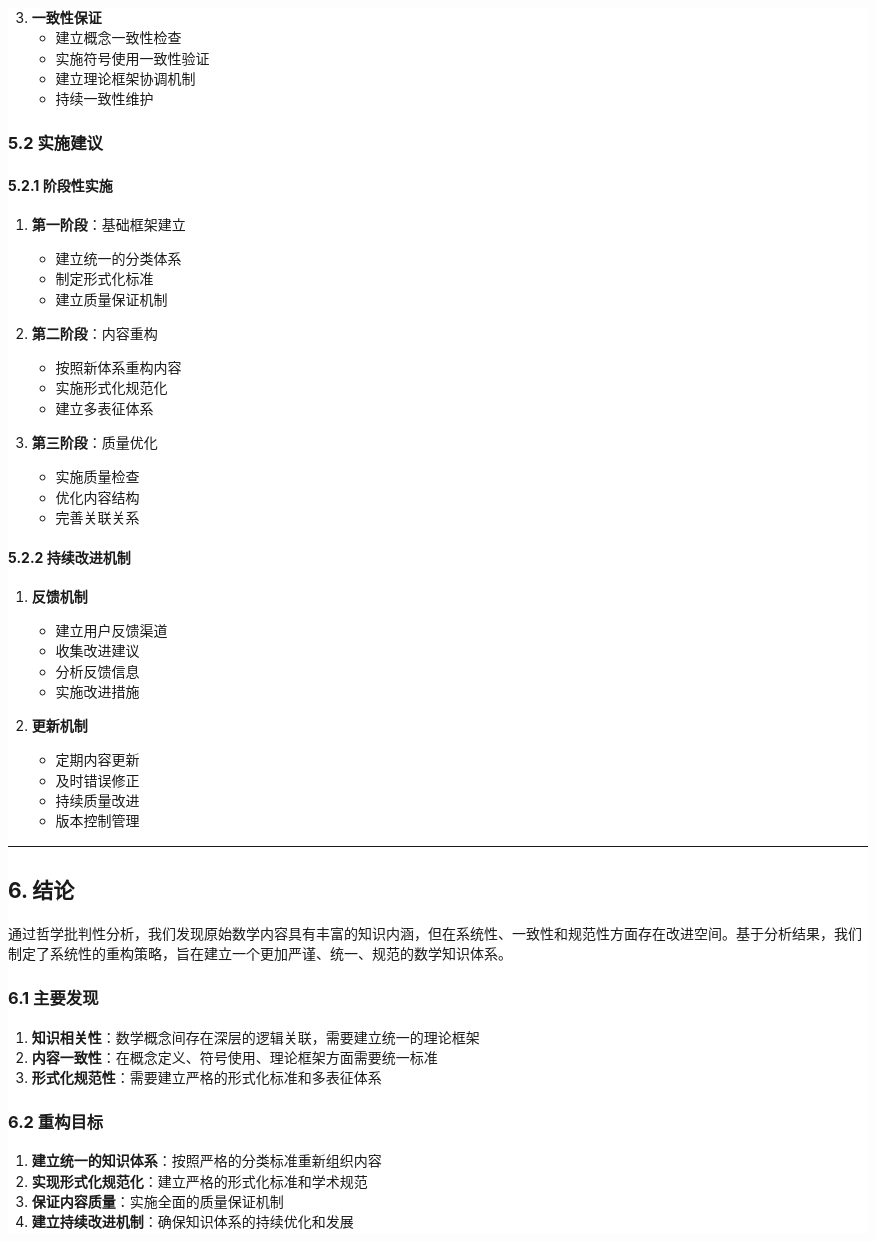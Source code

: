 3. **一致性保证**
   - 建立概念一致性检查
   - 实施符号使用一致性验证
   - 建立理论框架协调机制
   - 持续一致性维护

### 5.2 实施建议

#### 5.2.1 阶段性实施

1. **第一阶段**：基础框架建立
   - 建立统一的分类体系
   - 制定形式化标准
   - 建立质量保证机制

2. **第二阶段**：内容重构
   - 按照新体系重构内容
   - 实施形式化规范化
   - 建立多表征体系

3. **第三阶段**：质量优化
   - 实施质量检查
   - 优化内容结构
   - 完善关联关系

#### 5.2.2 持续改进机制

1. **反馈机制**
   - 建立用户反馈渠道
   - 收集改进建议
   - 分析反馈信息
   - 实施改进措施

2. **更新机制**
   - 定期内容更新
   - 及时错误修正
   - 持续质量改进
   - 版本控制管理

---

## 6. 结论

通过哲学批判性分析，我们发现原始数学内容具有丰富的知识内涵，但在系统性、一致性和规范性方面存在改进空间。基于分析结果，我们制定了系统性的重构策略，旨在建立一个更加严谨、统一、规范的数学知识体系。

### 6.1 主要发现

1. **知识相关性**：数学概念间存在深层的逻辑关联，需要建立统一的理论框架
2. **内容一致性**：在概念定义、符号使用、理论框架方面需要统一标准
3. **形式化规范性**：需要建立严格的形式化标准和多表征体系

### 6.2 重构目标

1. **建立统一的知识体系**：按照严格的分类标准重新组织内容
2. **实现形式化规范化**：建立严格的形式化标准和学术规范
3. **保证内容质量**：实施全面的质量保证机制
4. **建立持续改进机制**：确保知识体系的持续优化和发展
